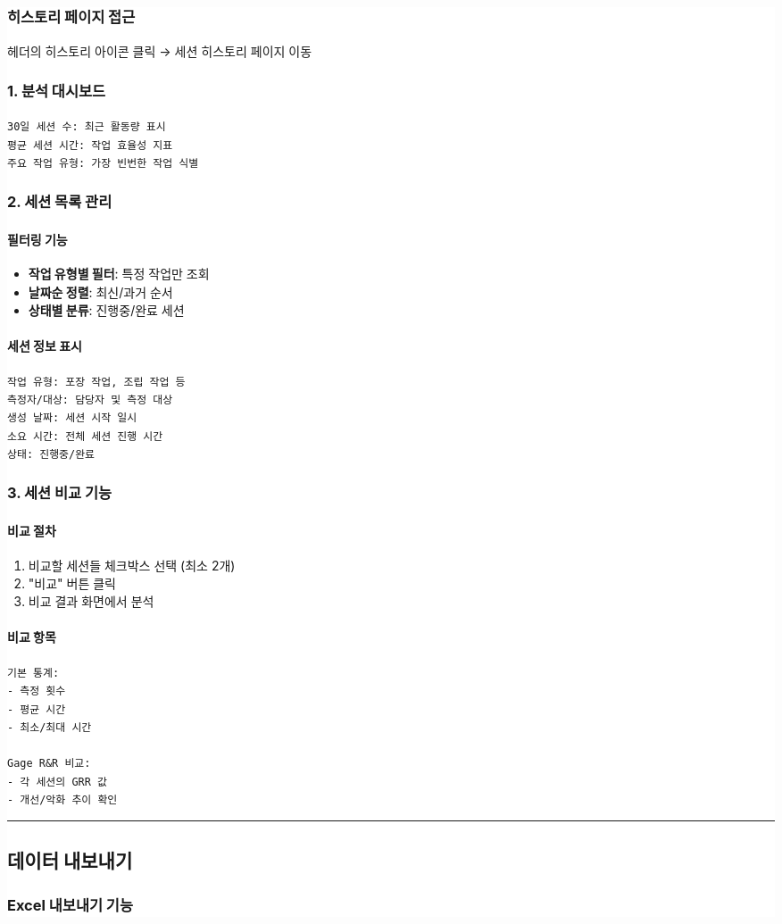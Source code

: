 ### 히스토리 페이지 접근
헤더의 히스토리 아이콘 클릭 → 세션 히스토리 페이지 이동

### 1. 분석 대시보드
```
30일 세션 수: 최근 활동량 표시
평균 세션 시간: 작업 효율성 지표
주요 작업 유형: 가장 빈번한 작업 식별
```

### 2. 세션 목록 관리

#### 필터링 기능
- **작업 유형별 필터**: 특정 작업만 조회
- **날짜순 정렬**: 최신/과거 순서
- **상태별 분류**: 진행중/완료 세션

#### 세션 정보 표시
```
작업 유형: 포장 작업, 조립 작업 등
측정자/대상: 담당자 및 측정 대상
생성 날짜: 세션 시작 일시
소요 시간: 전체 세션 진행 시간
상태: 진행중/완료
```

### 3. 세션 비교 기능

#### 비교 절차
1. 비교할 세션들 체크박스 선택 (최소 2개)
2. "비교" 버튼 클릭
3. 비교 결과 화면에서 분석

#### 비교 항목
```
기본 통계:
- 측정 횟수
- 평균 시간  
- 최소/최대 시간

Gage R&R 비교:
- 각 세션의 GRR 값
- 개선/악화 추이 확인
```

---

## 데이터 내보내기

### Excel 내보내기 기능
